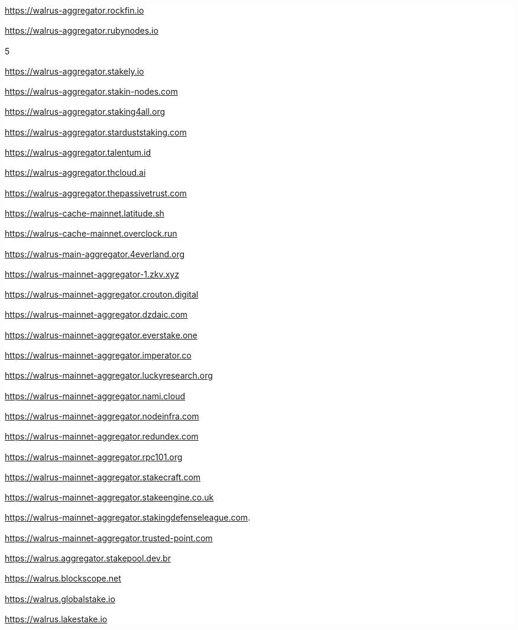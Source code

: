 https://walrus-aggregator.rockfin.io

https://walrus-aggregator.rubynodes.io



5





https://walrus-aggregator.stakely.io

https://walrus-aggregator.stakin-nodes.com

https://walrus-aggregator.staking4all.org

https://walrus-aggregator.starduststaking.com

https://walrus-aggregator.talentum.id

https://walrus-aggregator.thcloud.ai

https://walrus-aggregator.thepassivetrust.com

https://walrus-cache-mainnet.latitude.sh

https://walrus-cache-mainnet.overclock.run

https://walrus-main-aggregator.4everland.org

https://walrus-mainnet-aggregator-1.zkv.xyz

https://walrus-mainnet-aggregator.crouton.digital

https://walrus-mainnet-aggregator.dzdaic.com

https://walrus-mainnet-aggregator.everstake.one

https://walrus-mainnet-aggregator.imperator.co

https://walrus-mainnet-aggregator.luckyresearch.org

https://walrus-mainnet-aggregator.nami.cloud

https://walrus-mainnet-aggregator.nodeinfra.com

https://walrus-mainnet-aggregator.redundex.com

https://walrus-mainnet-aggregator.rpc101.org

https://walrus-mainnet-aggregator.stakecraft.com

https://walrus-mainnet-aggregator.stakeengine.co.uk

https://walrus-mainnet-aggregator.stakingdefenseleague.com.

https://walrus-mainnet-aggregator.trusted-point.com

https://walrus.aggregator.stakepool.dev.br

https://walrus.blockscope.net

https://walrus.globalstake.io

https://walrus.lakestake.io
